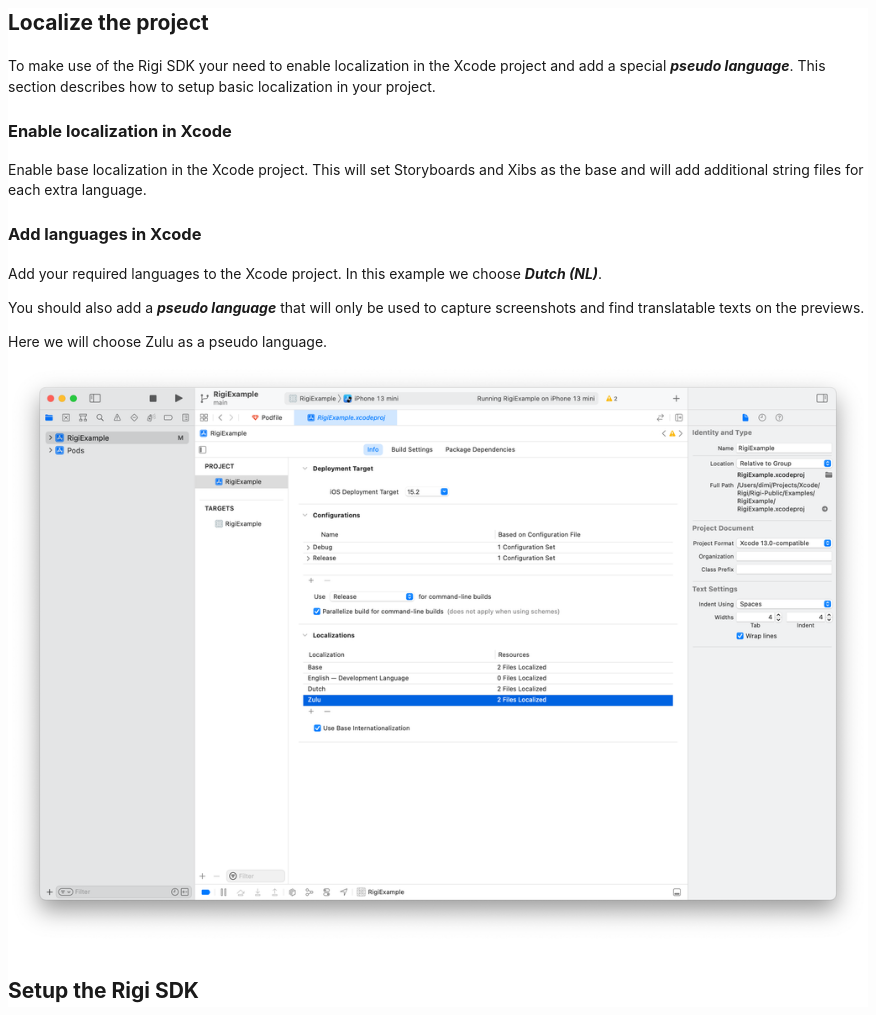 ## Localize the project

To make use of the Rigi SDK your need to enable localization in the Xcode project and add a special ***pseudo language***. This section describes how to setup basic localization in your project.

### Enable localization in Xcode

Enable base localization in the Xcode project. 
This will set Storyboards and Xibs as the base and will add additional string files for each extra language. 

### Add languages in Xcode

Add your required languages to the Xcode project. In this example we choose ***Dutch (NL)***.

You should also add a ***pseudo language*** that will only be used to capture screenshots and find translatable texts on the previews. 

Here we will choose Zulu as a pseudo language. 

![](Docs/Assets/localization.png)


## Setup the Rigi SDK
